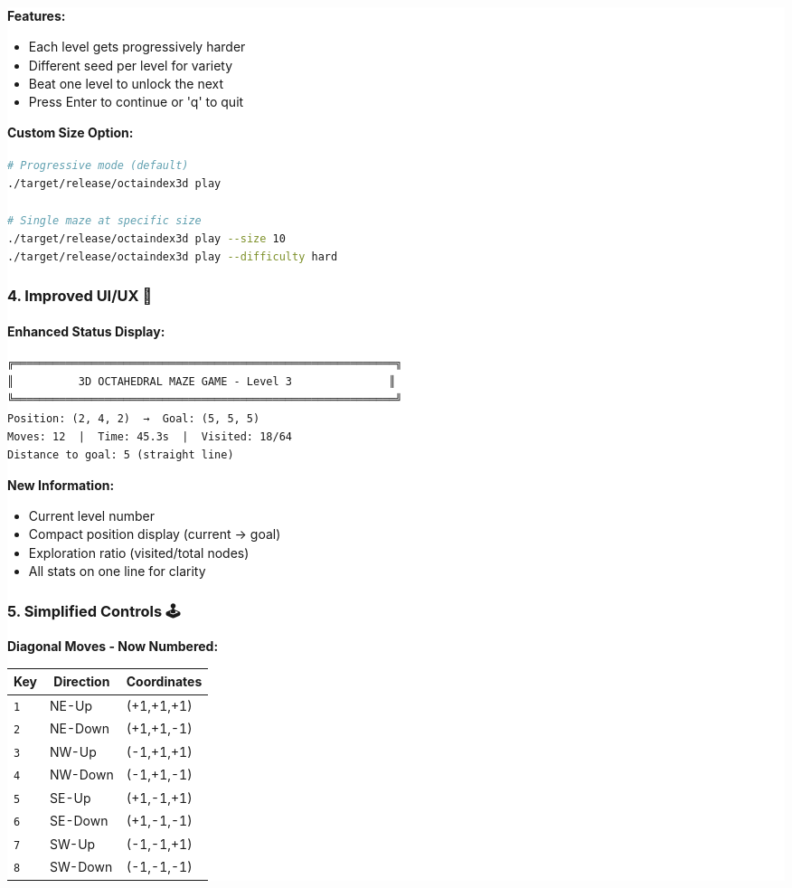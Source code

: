 **Features:**
- Each level gets progressively harder
- Different seed per level for variety
- Beat one level to unlock the next
- Press Enter to continue or 'q' to quit

**Custom Size Option:**
```bash
# Progressive mode (default)
./target/release/octaindex3d play

# Single maze at specific size
./target/release/octaindex3d play --size 10
./target/release/octaindex3d play --difficulty hard
```

### 4. Improved UI/UX 🎨

**Enhanced Status Display:**
```
╔═══════════════════════════════════════════════════════════╗
║          3D OCTAHEDRAL MAZE GAME - Level 3               ║
╚═══════════════════════════════════════════════════════════╝
Position: (2, 4, 2)  →  Goal: (5, 5, 5)
Moves: 12  |  Time: 45.3s  |  Visited: 18/64
Distance to goal: 5 (straight line)
```

**New Information:**
- Current level number
- Compact position display (current → goal)
- Exploration ratio (visited/total nodes)
- All stats on one line for clarity

### 5. Simplified Controls 🕹️

**Diagonal Moves - Now Numbered:**

| Key | Direction | Coordinates |
|-----|-----------|-------------|
| `1` | NE-Up     | (+1,+1,+1)  |
| `2` | NE-Down   | (+1,+1,-1)  |
| `3` | NW-Up     | (-1,+1,+1)  |
| `4` | NW-Down   | (-1,+1,-1)  |
| `5` | SE-Up     | (+1,-1,+1)  |
| `6` | SE-Down   | (+1,-1,-1)  |
| `7` | SW-Up     | (-1,-1,+1)  |
| `8` | SW-Down   | (-1,-1,-1)  |
